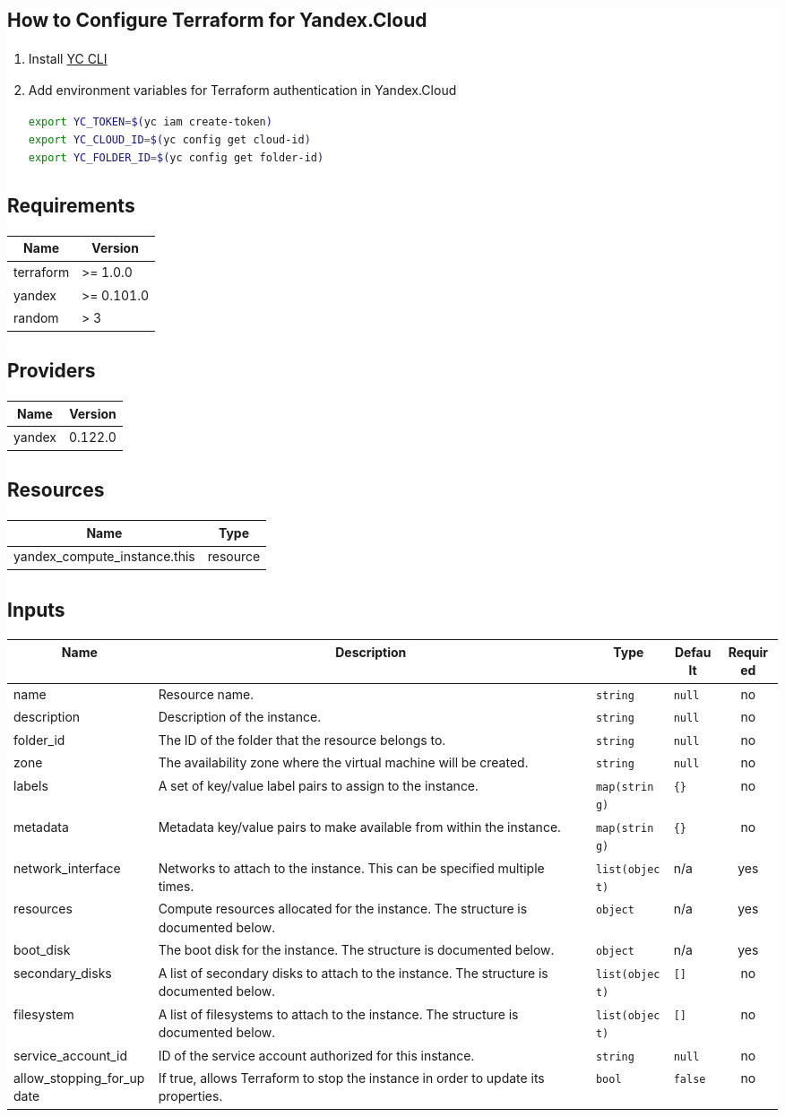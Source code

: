 ```hcl
```
 ## How to Configure Terraform for Yandex.Cloud

 1. Install [YC CLI](https://cloud.yandex.com/docs/cli/quickstart)
 2. Add environment variables for Terraform authentication in Yandex.Cloud

     ```bash
     export YC_TOKEN=$(yc iam create-token)
     export YC_CLOUD_ID=$(yc config get cloud-id)
     export YC_FOLDER_ID=$(yc config get folder-id)
     ```

 ## Requirements

 | Name       | Version |
 |------------|---------|
 | terraform  | >= 1.0.0 |
 | yandex     | >= 0.101.0 |
 | random     | > 3  |

 ## Providers

 | Name   | Version |
 |--------|---------|
 | yandex | 0.122.0 |

 ## Resources

 | Name                           | Type    |
 |--------------------------------|---------|
 | yandex_compute_instance.this   | resource |

## Inputs

| Name                      | Description                                                                                  | Type                      | Default | Required |
|---------------------------|----------------------------------------------------------------------------------------------|---------------------------|---------|:--------:|
| name                      | Resource name.                                                                               | `string`                  | `null`  |    no    |
| description               | Description of the instance.                                                                 | `string`                  | `null`  |    no    |
| folder_id                 | The ID of the folder that the resource belongs to.                                            | `string`                  | `null`  |    no    |
| zone                      | The availability zone where the virtual machine will be created.                             | `string`                  | `null`  |    no    |
| labels                    | A set of key/value label pairs to assign to the instance.                                    | `map(string)`             | `{}`    |    no    |
| metadata                  | Metadata key/value pairs to make available from within the instance.                         | `map(string)`             | `{}`    |    no    |
| network_interface         | Networks to attach to the instance. This can be specified multiple times.                    | `list(object)`            | n/a     |   yes    |
| resources                 | Compute resources allocated for the instance. The structure is documented below.             | `object`                  | n/a     |   yes    |
| boot_disk                 | The boot disk for the instance. The structure is documented below.                           | `object`                  | n/a     |   yes    |
| secondary_disks           | A list of secondary disks to attach to the instance. The structure is documented below.      | `list(object)`            | `[]`    |    no    |
| filesystem                | A list of filesystems to attach to the instance. The structure is documented below.          | `list(object)`            | `[]`    |    no    |
| service_account_id        | ID of the service account authorized for this instance.                                      | `string`                  | `null`  |    no    |
| allow_stopping_for_update | If true, allows Terraform to stop the instance in order to update its properties.            | `bool`                    | `false` |    no    |
